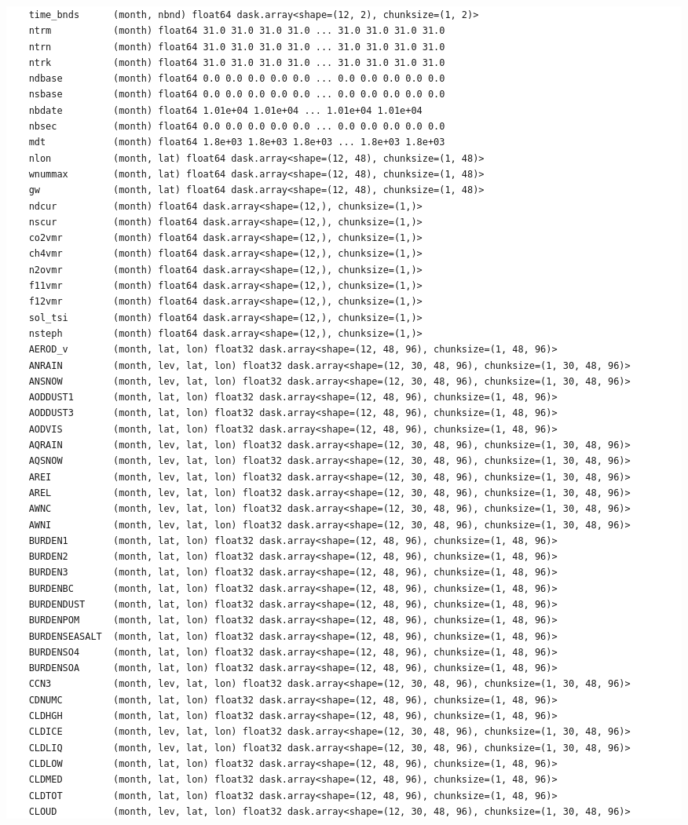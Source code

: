 ~~~
    time_bnds      (month, nbnd) float64 dask.array<shape=(12, 2), chunksize=(1, 2)>
    ntrm           (month) float64 31.0 31.0 31.0 31.0 ... 31.0 31.0 31.0 31.0
    ntrn           (month) float64 31.0 31.0 31.0 31.0 ... 31.0 31.0 31.0 31.0
    ntrk           (month) float64 31.0 31.0 31.0 31.0 ... 31.0 31.0 31.0 31.0
    ndbase         (month) float64 0.0 0.0 0.0 0.0 0.0 ... 0.0 0.0 0.0 0.0 0.0
    nsbase         (month) float64 0.0 0.0 0.0 0.0 0.0 ... 0.0 0.0 0.0 0.0 0.0
    nbdate         (month) float64 1.01e+04 1.01e+04 ... 1.01e+04 1.01e+04
    nbsec          (month) float64 0.0 0.0 0.0 0.0 0.0 ... 0.0 0.0 0.0 0.0 0.0
    mdt            (month) float64 1.8e+03 1.8e+03 1.8e+03 ... 1.8e+03 1.8e+03
    nlon           (month, lat) float64 dask.array<shape=(12, 48), chunksize=(1, 48)>
    wnummax        (month, lat) float64 dask.array<shape=(12, 48), chunksize=(1, 48)>
    gw             (month, lat) float64 dask.array<shape=(12, 48), chunksize=(1, 48)>
    ndcur          (month) float64 dask.array<shape=(12,), chunksize=(1,)>
    nscur          (month) float64 dask.array<shape=(12,), chunksize=(1,)>
    co2vmr         (month) float64 dask.array<shape=(12,), chunksize=(1,)>
    ch4vmr         (month) float64 dask.array<shape=(12,), chunksize=(1,)>
    n2ovmr         (month) float64 dask.array<shape=(12,), chunksize=(1,)>
    f11vmr         (month) float64 dask.array<shape=(12,), chunksize=(1,)>
    f12vmr         (month) float64 dask.array<shape=(12,), chunksize=(1,)>
    sol_tsi        (month) float64 dask.array<shape=(12,), chunksize=(1,)>
    nsteph         (month) float64 dask.array<shape=(12,), chunksize=(1,)>
    AEROD_v        (month, lat, lon) float32 dask.array<shape=(12, 48, 96), chunksize=(1, 48, 96)>
    ANRAIN         (month, lev, lat, lon) float32 dask.array<shape=(12, 30, 48, 96), chunksize=(1, 30, 48, 96)>
    ANSNOW         (month, lev, lat, lon) float32 dask.array<shape=(12, 30, 48, 96), chunksize=(1, 30, 48, 96)>
    AODDUST1       (month, lat, lon) float32 dask.array<shape=(12, 48, 96), chunksize=(1, 48, 96)>
    AODDUST3       (month, lat, lon) float32 dask.array<shape=(12, 48, 96), chunksize=(1, 48, 96)>
    AODVIS         (month, lat, lon) float32 dask.array<shape=(12, 48, 96), chunksize=(1, 48, 96)>
    AQRAIN         (month, lev, lat, lon) float32 dask.array<shape=(12, 30, 48, 96), chunksize=(1, 30, 48, 96)>
    AQSNOW         (month, lev, lat, lon) float32 dask.array<shape=(12, 30, 48, 96), chunksize=(1, 30, 48, 96)>
    AREI           (month, lev, lat, lon) float32 dask.array<shape=(12, 30, 48, 96), chunksize=(1, 30, 48, 96)>
    AREL           (month, lev, lat, lon) float32 dask.array<shape=(12, 30, 48, 96), chunksize=(1, 30, 48, 96)>
    AWNC           (month, lev, lat, lon) float32 dask.array<shape=(12, 30, 48, 96), chunksize=(1, 30, 48, 96)>
    AWNI           (month, lev, lat, lon) float32 dask.array<shape=(12, 30, 48, 96), chunksize=(1, 30, 48, 96)>
    BURDEN1        (month, lat, lon) float32 dask.array<shape=(12, 48, 96), chunksize=(1, 48, 96)>
    BURDEN2        (month, lat, lon) float32 dask.array<shape=(12, 48, 96), chunksize=(1, 48, 96)>
    BURDEN3        (month, lat, lon) float32 dask.array<shape=(12, 48, 96), chunksize=(1, 48, 96)>
    BURDENBC       (month, lat, lon) float32 dask.array<shape=(12, 48, 96), chunksize=(1, 48, 96)>
    BURDENDUST     (month, lat, lon) float32 dask.array<shape=(12, 48, 96), chunksize=(1, 48, 96)>
    BURDENPOM      (month, lat, lon) float32 dask.array<shape=(12, 48, 96), chunksize=(1, 48, 96)>
    BURDENSEASALT  (month, lat, lon) float32 dask.array<shape=(12, 48, 96), chunksize=(1, 48, 96)>
    BURDENSO4      (month, lat, lon) float32 dask.array<shape=(12, 48, 96), chunksize=(1, 48, 96)>
    BURDENSOA      (month, lat, lon) float32 dask.array<shape=(12, 48, 96), chunksize=(1, 48, 96)>
    CCN3           (month, lev, lat, lon) float32 dask.array<shape=(12, 30, 48, 96), chunksize=(1, 30, 48, 96)>
    CDNUMC         (month, lat, lon) float32 dask.array<shape=(12, 48, 96), chunksize=(1, 48, 96)>
    CLDHGH         (month, lat, lon) float32 dask.array<shape=(12, 48, 96), chunksize=(1, 48, 96)>
    CLDICE         (month, lev, lat, lon) float32 dask.array<shape=(12, 30, 48, 96), chunksize=(1, 30, 48, 96)>
    CLDLIQ         (month, lev, lat, lon) float32 dask.array<shape=(12, 30, 48, 96), chunksize=(1, 30, 48, 96)>
    CLDLOW         (month, lat, lon) float32 dask.array<shape=(12, 48, 96), chunksize=(1, 48, 96)>
    CLDMED         (month, lat, lon) float32 dask.array<shape=(12, 48, 96), chunksize=(1, 48, 96)>
    CLDTOT         (month, lat, lon) float32 dask.array<shape=(12, 48, 96), chunksize=(1, 48, 96)>
    CLOUD          (month, lev, lat, lon) float32 dask.array<shape=(12, 30, 48, 96), chunksize=(1, 30, 48, 96)>
~~~